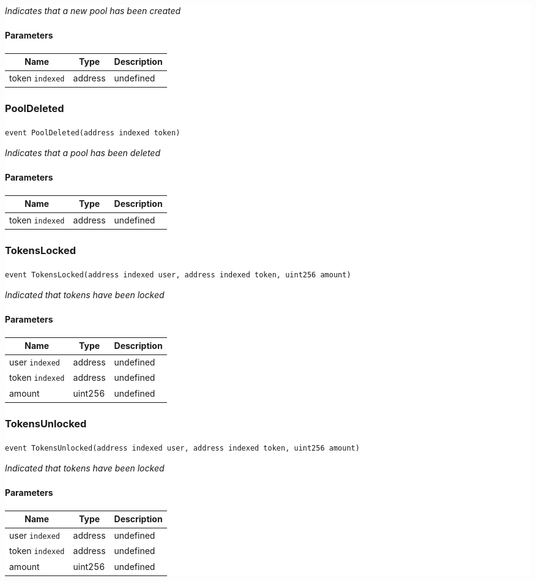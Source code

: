 

*Indicates that a new pool has been created*

#### Parameters

| Name | Type | Description |
|---|---|---|
| token `indexed` | address | undefined |

### PoolDeleted

```solidity
event PoolDeleted(address indexed token)
```



*Indicates that a pool has been deleted*

#### Parameters

| Name | Type | Description |
|---|---|---|
| token `indexed` | address | undefined |

### TokensLocked

```solidity
event TokensLocked(address indexed user, address indexed token, uint256 amount)
```



*Indicated that tokens have been locked*

#### Parameters

| Name | Type | Description |
|---|---|---|
| user `indexed` | address | undefined |
| token `indexed` | address | undefined |
| amount  | uint256 | undefined |

### TokensUnlocked

```solidity
event TokensUnlocked(address indexed user, address indexed token, uint256 amount)
```



*Indicated that tokens have been locked*

#### Parameters

| Name | Type | Description |
|---|---|---|
| user `indexed` | address | undefined |
| token `indexed` | address | undefined |
| amount  | uint256 | undefined |
